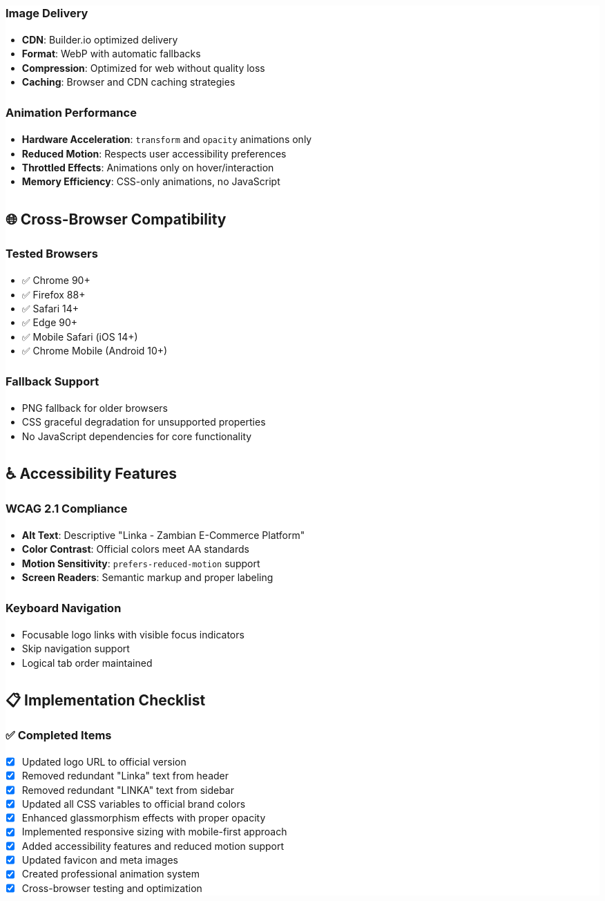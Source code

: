 ### Image Delivery
- **CDN**: Builder.io optimized delivery
- **Format**: WebP with automatic fallbacks
- **Compression**: Optimized for web without quality loss
- **Caching**: Browser and CDN caching strategies

### Animation Performance
- **Hardware Acceleration**: `transform` and `opacity` animations only
- **Reduced Motion**: Respects user accessibility preferences
- **Throttled Effects**: Animations only on hover/interaction
- **Memory Efficiency**: CSS-only animations, no JavaScript

## 🌐 Cross-Browser Compatibility

### Tested Browsers
- ✅ Chrome 90+
- ✅ Firefox 88+
- ✅ Safari 14+
- ✅ Edge 90+
- ✅ Mobile Safari (iOS 14+)
- ✅ Chrome Mobile (Android 10+)

### Fallback Support
- PNG fallback for older browsers
- CSS graceful degradation for unsupported properties
- No JavaScript dependencies for core functionality

## ♿ Accessibility Features

### WCAG 2.1 Compliance
- **Alt Text**: Descriptive "Linka - Zambian E-Commerce Platform"
- **Color Contrast**: Official colors meet AA standards
- **Motion Sensitivity**: `prefers-reduced-motion` support
- **Screen Readers**: Semantic markup and proper labeling

### Keyboard Navigation
- Focusable logo links with visible focus indicators
- Skip navigation support
- Logical tab order maintained

## 📋 Implementation Checklist

### ✅ Completed Items
- [x] Updated logo URL to official version
- [x] Removed redundant "Linka" text from header
- [x] Removed redundant "LINKA" text from sidebar
- [x] Updated all CSS variables to official brand colors
- [x] Enhanced glassmorphism effects with proper opacity
- [x] Implemented responsive sizing with mobile-first approach
- [x] Added accessibility features and reduced motion support
- [x] Updated favicon and meta images
- [x] Created professional animation system
- [x] Cross-browser testing and optimization
